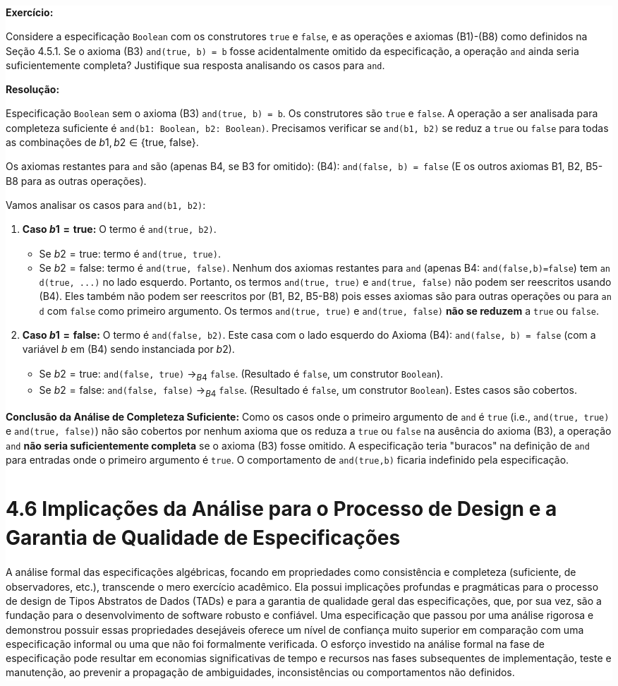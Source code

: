 **Exercício:**

Considere a especificação `Boolean` com os construtores `true` e `false`, e as operações e axiomas (B1)-(B8) como definidos na Seção 4.5.1. Se o axioma (B3) `and(true, b) = b` fosse acidentalmente omitido da especificação, a operação `and` ainda seria suficientemente completa? Justifique sua resposta analisando os casos para `and`.

**Resolução:**

Especificação `Boolean` sem o axioma (B3) `and(true, b) = b`.
Os construtores são `true` e `false`.
A operação a ser analisada para completeza suficiente é `and(b1: Boolean, b2: Boolean)`.
Precisamos verificar se `and(b1, b2)` se reduz a `true` ou `false` para todas as combinações de $b1, b2 \in \{\text{true, false}\}$.

Os axiomas restantes para `and` são (apenas B4, se B3 for omitido):
(B4): `and(false, b) = false`
(E os outros axiomas B1, B2, B5-B8 para as outras operações).

Vamos analisar os casos para `and(b1, b2)`:

1.  **Caso $b1 = \text{true}$:**
    O termo é `and(true, b2)`.
    *   Se $b2 = \text{true}$: termo é `and(true, true)`.
    *   Se $b2 = \text{false}$: termo é `and(true, false)`.
    Nenhum dos axiomas restantes para `and` (apenas B4: `and(false,b)=false`) tem `and(true, ...)` no lado esquerdo. Portanto, os termos `and(true, true)` e `and(true, false)` não podem ser reescritos usando (B4). Eles também não podem ser reescritos por (B1, B2, B5-B8) pois esses axiomas são para outras operações ou para `and` com `false` como primeiro argumento.
    Os termos `and(true, true)` e `and(true, false)` **não se reduzem** a `true` ou `false`.

2.  **Caso $b1 = \text{false}$:**
    O termo é `and(false, b2)`.
    Este casa com o lado esquerdo do Axioma (B4): `and(false, b) = false` (com a variável $b$ em (B4) sendo instanciada por $b2$).
    *   Se $b2 = \text{true}$: `and(false, true)` $\rightarrow_{B4}$ `false`. (Resultado é `false`, um construtor `Boolean`).
    *   Se $b2 = \text{false}$: `and(false, false)` $\rightarrow_{B4}$ `false`. (Resultado é `false`, um construtor `Boolean`).
    Estes casos são cobertos.

**Conclusão da Análise de Completeza Suficiente:**
Como os casos onde o primeiro argumento de `and` é `true` (i.e., `and(true, true)` e `and(true, false)`) não são cobertos por nenhum axioma que os reduza a `true` ou `false` na ausência do axioma (B3), a operação `and` **não seria suficientemente completa** se o axioma (B3) fosse omitido.
A especificação teria "buracos" na definição de `and` para entradas onde o primeiro argumento é `true`. O comportamento de `and(true,b)` ficaria indefinido pela especificação.

# 4.6 Implicações da Análise para o Processo de Design e a Garantia de Qualidade de Especificações

A análise formal das especificações algébricas, focando em propriedades como consistência e completeza (suficiente, de observadores, etc.), transcende o mero exercício acadêmico. Ela possui implicações profundas e pragmáticas para o processo de design de Tipos Abstratos de Dados (TADs) e para a garantia de qualidade geral das especificações, que, por sua vez, são a fundação para o desenvolvimento de software robusto e confiável. Uma especificação que passou por uma análise rigorosa e demonstrou possuir essas propriedades desejáveis oferece um nível de confiança muito superior em comparação com uma especificação informal ou uma que não foi formalmente verificada. O esforço investido na análise formal na fase de especificação pode resultar em economias significativas de tempo e recursos nas fases subsequentes de implementação, teste e manutenção, ao prevenir a propagação de ambiguidades, inconsistências ou comportamentos não definidos.

